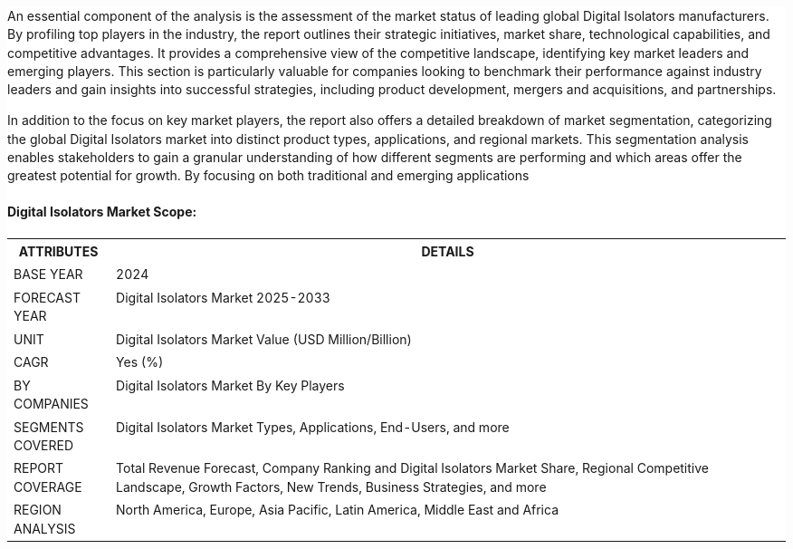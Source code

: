 An essential component of the analysis is the assessment of the market status of leading global Digital Isolators manufacturers. By profiling top players in the industry, the report outlines their strategic initiatives, market share, technological capabilities, and competitive advantages. It provides a comprehensive view of the competitive landscape, identifying key market leaders and emerging players. This section is particularly valuable for companies looking to benchmark their performance against industry leaders and gain insights into successful strategies, including product development, mergers and acquisitions, and partnerships.

In addition to the focus on key market players, the report also offers a detailed breakdown of market segmentation, categorizing the global Digital Isolators market into distinct product types, applications, and regional markets. This segmentation analysis enables stakeholders to gain a granular understanding of how different segments are performing and which areas offer the greatest potential for growth. By focusing on both traditional and emerging applications

<h4>Digital Isolators Market Scope:</h4>
<table>
<tr>
<th>ATTRIBUTES</th>
<th>DETAILS</th>
</tr>
<tr>
<td>BASE YEAR</td>
<td>2024</td>
</tr>
<tr>
<td>FORECAST YEAR</td>
<td>Digital Isolators Market 2025-2033</td>
</tr>
<tr>
<td>UNIT</td>
<td>Digital Isolators Market Value (USD Million/Billion)</td>
<tr>
<td>CAGR</td>
<td>Yes (%)</td>
</tr>
</tr>
<tr>
<td>BY COMPANIES</td>
<td>Digital Isolators Market By Key Players</td>
</tr>
<tr>
<td>SEGMENTS COVERED</td>
<td>Digital Isolators Market Types, Applications, End-Users, and more</td>
</tr>
<tr>
<td>REPORT COVERAGE</td>
<td>Total Revenue Forecast, Company Ranking and Digital Isolators Market Share, Regional Competitive Landscape, Growth Factors, New Trends, Business Strategies, and more</td>
</tr>
<tr>
<td>REGION ANALYSIS</td>
<td>North America, Europe, Asia Pacific, Latin America, Middle East and Africa</td>
</tr>
</table>
